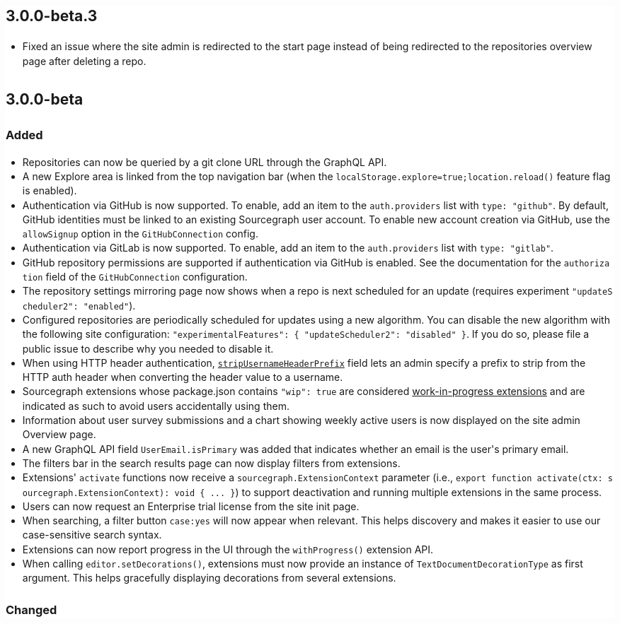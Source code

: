 ## 3.0.0-beta.3

- Fixed an issue where the site admin is redirected to the start page instead of being redirected to the repositories overview page after deleting a repo.

## 3.0.0-beta

### Added

- Repositories can now be queried by a git clone URL through the GraphQL API.
- A new Explore area is linked from the top navigation bar (when the `localStorage.explore=true;location.reload()` feature flag is enabled).
- Authentication via GitHub is now supported. To enable, add an item to the `auth.providers` list with `type: "github"`. By default, GitHub identities must be linked to an existing Sourcegraph user account. To enable new account creation via GitHub, use the `allowSignup` option in the `GitHubConnection` config.
- Authentication via GitLab is now supported. To enable, add an item to the `auth.providers` list with `type: "gitlab"`.
- GitHub repository permissions are supported if authentication via GitHub is enabled. See the
  documentation for the `authorization` field of the `GitHubConnection` configuration.
- The repository settings mirroring page now shows when a repo is next scheduled for an update (requires experiment `"updateScheduler2": "enabled"`).
- Configured repositories are periodically scheduled for updates using a new algorithm. You can disable the new algorithm with the following site configuration: `"experimentalFeatures": { "updateScheduler2": "disabled" }`. If you do so, please file a public issue to describe why you needed to disable it.
- When using HTTP header authentication, [`stripUsernameHeaderPrefix`](https://docs.sourcegraph.com/admin/auth/#username-header-prefixes) field lets an admin specify a prefix to strip from the HTTP auth header when converting the header value to a username.
- Sourcegraph extensions whose package.json contains `"wip": true` are considered [work-in-progress extensions](https://docs.sourcegraph.com/extensions/authoring/publishing#wip-extensions) and are indicated as such to avoid users accidentally using them.
- Information about user survey submissions and a chart showing weekly active users is now displayed on the site admin Overview page.
- A new GraphQL API field `UserEmail.isPrimary` was added that indicates whether an email is the user's primary email.
- The filters bar in the search results page can now display filters from extensions.
- Extensions' `activate` functions now receive a `sourcegraph.ExtensionContext` parameter (i.e., `export function activate(ctx: sourcegraph.ExtensionContext): void { ... }`) to support deactivation and running multiple extensions in the same process.
- Users can now request an Enterprise trial license from the site init page.
- When searching, a filter button `case:yes` will now appear when relevant. This helps discovery and makes it easier to use our case-sensitive search syntax.
- Extensions can now report progress in the UI through the `withProgress()` extension API.
- When calling `editor.setDecorations()`, extensions must now provide an instance of `TextDocumentDecorationType` as first argument. This helps gracefully displaying decorations from several extensions.

### Changed

